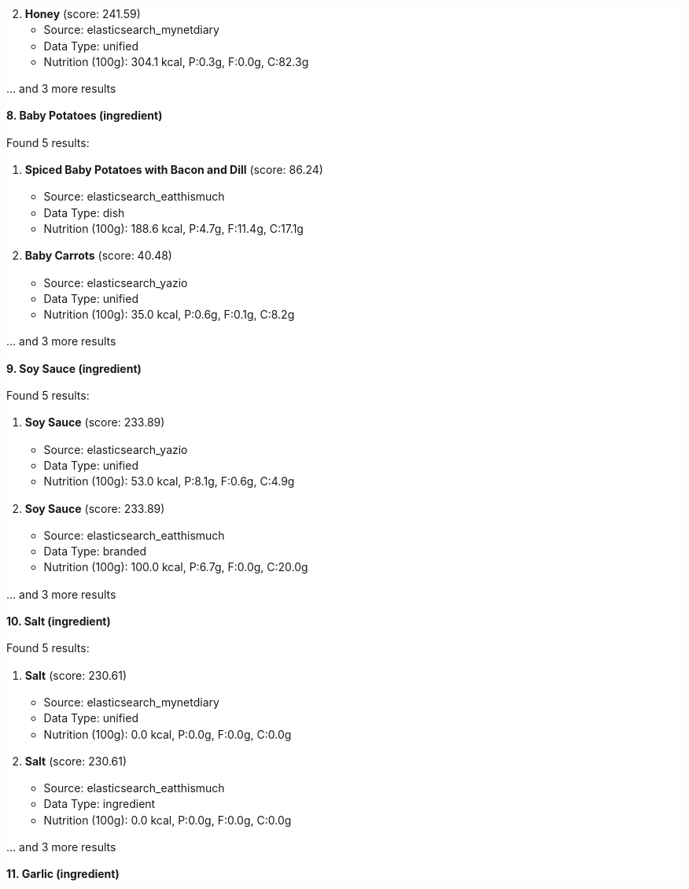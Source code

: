    2. **Honey** (score: 241.59)
      - Source: elasticsearch_mynetdiary
      - Data Type: unified
      - Nutrition (100g): 304.1 kcal, P:0.3g, F:0.0g, C:82.3g

   ... and 3 more results


**8. Baby Potatoes (ingredient)**

Found 5 results:

   1. **Spiced Baby Potatoes with Bacon and Dill** (score: 86.24)
      - Source: elasticsearch_eatthismuch
      - Data Type: dish
      - Nutrition (100g): 188.6 kcal, P:4.7g, F:11.4g, C:17.1g

   2. **Baby Carrots** (score: 40.48)
      - Source: elasticsearch_yazio
      - Data Type: unified
      - Nutrition (100g): 35.0 kcal, P:0.6g, F:0.1g, C:8.2g

   ... and 3 more results


**9. Soy Sauce (ingredient)**

Found 5 results:

   1. **Soy Sauce** (score: 233.89)
      - Source: elasticsearch_yazio
      - Data Type: unified
      - Nutrition (100g): 53.0 kcal, P:8.1g, F:0.6g, C:4.9g

   2. **Soy Sauce** (score: 233.89)
      - Source: elasticsearch_eatthismuch
      - Data Type: branded
      - Nutrition (100g): 100.0 kcal, P:6.7g, F:0.0g, C:20.0g

   ... and 3 more results


**10. Salt (ingredient)**

Found 5 results:

   1. **Salt** (score: 230.61)
      - Source: elasticsearch_mynetdiary
      - Data Type: unified
      - Nutrition (100g): 0.0 kcal, P:0.0g, F:0.0g, C:0.0g

   2. **Salt** (score: 230.61)
      - Source: elasticsearch_eatthismuch
      - Data Type: ingredient
      - Nutrition (100g): 0.0 kcal, P:0.0g, F:0.0g, C:0.0g

   ... and 3 more results


**11. Garlic (ingredient)**
